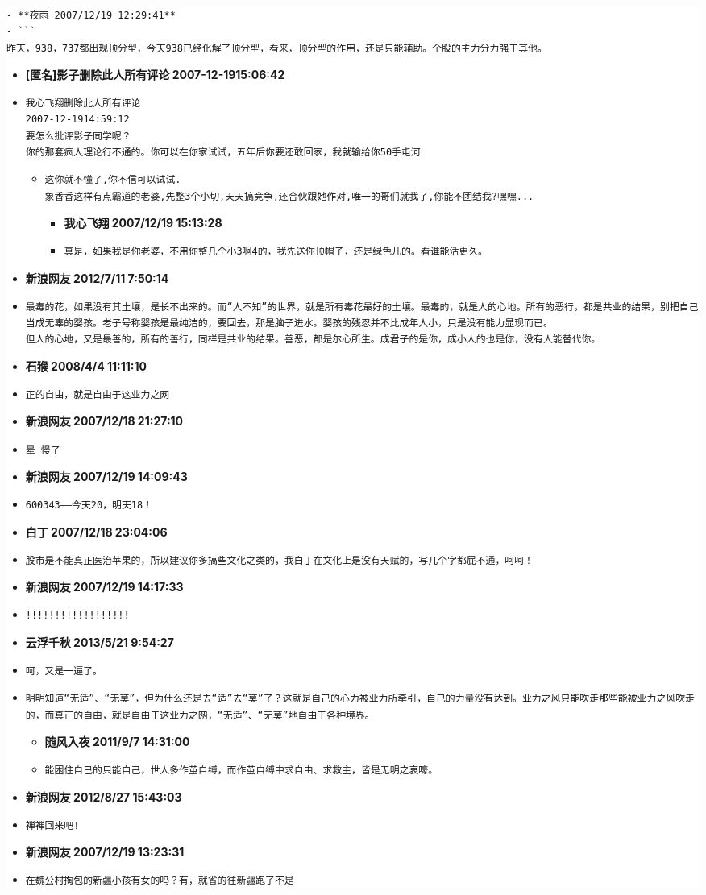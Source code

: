   ```
- **夜雨 2007/12/19 12:29:41**
- ```
  昨天，938，737都出现顶分型，今天938已经化解了顶分型，看来，顶分型的作用，还是只能辅助。个股的主力分力强于其他。
  ```
- **[匿名]影子删除此人所有评论 2007-12-1915:06:42**
- ```
  我心飞翔删除此人所有评论
  2007-12-1914:59:12
  要怎么批评影子同学呢？
  你的那套疯人理论行不通的。你可以在你家试试，五年后你要还敢回家，我就输给你50手屯河
  ```
   - ```
     这你就不懂了,你不信可以试试.
     象香香这样有点霸道的老婆,先整3个小切,天天搞竞争,还合伙跟她作对,唯一的哥们就我了,你能不团结我?嘿嘿...
     ```
      - **我心飞翔 2007/12/19 15:13:28**
      - ```
        真是，如果我是你老婆，不用你整几个小3啊4的，我先送你顶帽子，还是绿色儿的。看谁能活更久。
        ```
- **新浪网友 2012/7/11 7:50:14**
- ```
  最毒的花，如果没有其土壤，是长不出来的。而“人不知”的世界，就是所有毒花最好的土壤。最毒的，就是人的心地。所有的恶行，都是共业的结果，别把自己当成无辜的婴孩。老子号称婴孩是最纯洁的，要回去，那是脑子进水。婴孩的残忍并不比成年人小，只是没有能力显现而已。
  但人的心地，又是最善的，所有的善行，同样是共业的结果。善恶，都是尔心所生。成君子的是你，成小人的也是你，没有人能替代你。
  ```
- **石猴 2008/4/4 11:11:10**
- ```
  正的自由，就是自由于这业力之网
  ```
- **新浪网友 2007/12/18 21:27:10**
- ```
  晕 慢了 
  ```
- **新浪网友 2007/12/19 14:09:43**
- ```
  600343――今天20，明天18！
  ```
- **白丁 2007/12/18 23:04:06**
- ```
  股市是不能真正医治苹果的，所以建议你多搞些文化之类的，我白丁在文化上是没有天赋的，写几个字都屁不通，呵呵！
  ```
- **新浪网友 2007/12/19 14:17:33**
- ```
  !!!!!!!!!!!!!!!!!!
  ```
- **云浮千秋 2013/5/21 9:54:27**
- ```
  呵，又是一遍了。
  ```
- ```
  明明知道“无适”、“无莫”，但为什么还是去“适”去“莫”了？这就是自己的心力被业力所牵引，自己的力量没有达到。业力之风只能吹走那些能被业力之风吹走的，而真正的自由，就是自由于这业力之网，“无适”、“无莫”地自由于各种境界。
  ```
   - **随风入夜 2011/9/7 14:31:00**
   - ```
     能困住自己的只能自己，世人多作茧自缚，而作茧自缚中求自由、求救主，皆是无明之哀嚎。
     ```
- **新浪网友 2012/8/27 15:43:03**
- ```
  禅禅回来吧!
  ```
- **新浪网友 2007/12/19 13:23:31**
- ```
  在魏公村掏包的新疆小孩有女的吗？有，就省的往新疆跑了不是
  ```
  ```